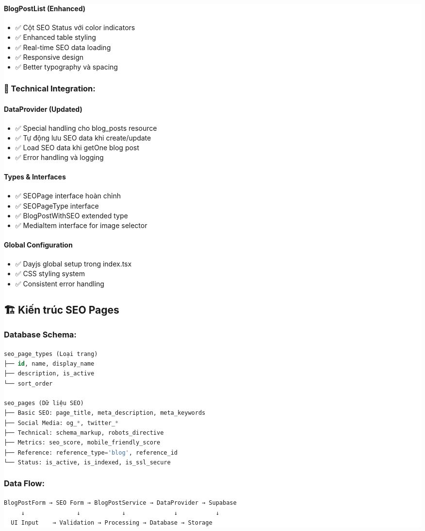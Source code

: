 #### **BlogPostList** (Enhanced)
- ✅ Cột SEO Status với color indicators
- ✅ Enhanced table styling
- ✅ Real-time SEO data loading
- ✅ Responsive design
- ✅ Better typography và spacing

### 🔧 Technical Integration:

#### **DataProvider** (Updated)
- ✅ Special handling cho blog_posts resource
- ✅ Tự động lưu SEO data khi create/update
- ✅ Load SEO data khi getOne blog post
- ✅ Error handling và logging

#### **Types & Interfaces**
- ✅ SEOPage interface hoàn chỉnh
- ✅ SEOPageType interface
- ✅ BlogPostWithSEO extended type
- ✅ MediaItem interface for image selector

#### **Global Configuration**
- ✅ Dayjs global setup trong index.tsx
- ✅ CSS styling system
- ✅ Consistent error handling

## 🏗️ Kiến trúc SEO Pages

### Database Schema:
```sql
seo_page_types (Loại trang)
├── id, name, display_name
├── description, is_active
└── sort_order

seo_pages (Dữ liệu SEO)
├── Basic SEO: page_title, meta_description, meta_keywords
├── Social Media: og_*, twitter_*
├── Technical: schema_markup, robots_directive
├── Metrics: seo_score, mobile_friendly_score
├── Reference: reference_type='blog', reference_id
└── Status: is_active, is_indexed, is_ssl_secure
```

### Data Flow:
```
BlogPostForm → SEO Form → BlogPostService → DataProvider → Supabase
     ↓               ↓            ↓              ↓           ↓
  UI Input    → Validation → Processing → Database → Storage
```
